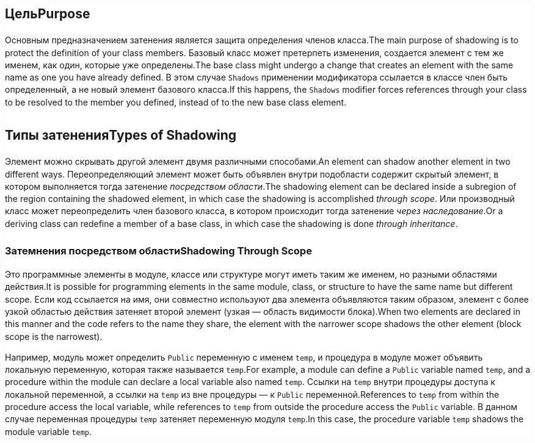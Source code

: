 ## <a name="purpose"></a><span data-ttu-id="5b4c1-105">Цель</span><span class="sxs-lookup"><span data-stu-id="5b4c1-105">Purpose</span></span>  
 <span data-ttu-id="5b4c1-106">Основным предназначением затенения является защита определения членов класса.</span><span class="sxs-lookup"><span data-stu-id="5b4c1-106">The main purpose of shadowing is to protect the definition of your class members.</span></span> <span data-ttu-id="5b4c1-107">Базовый класс может претерпеть изменения, создается элемент с тем же именем, как один, которые уже определены.</span><span class="sxs-lookup"><span data-stu-id="5b4c1-107">The base class might undergo a change that creates an element with the same name as one you have already defined.</span></span> <span data-ttu-id="5b4c1-108">В этом случае `Shadows` применении модификатора ссылается в классе член быть определенный, а не новый элемент базового класса.</span><span class="sxs-lookup"><span data-stu-id="5b4c1-108">If this happens, the `Shadows` modifier forces references through your class to be resolved to the member you defined, instead of to the new base class element.</span></span>  
  
## <a name="types-of-shadowing"></a><span data-ttu-id="5b4c1-109">Типы затенения</span><span class="sxs-lookup"><span data-stu-id="5b4c1-109">Types of Shadowing</span></span>  
 <span data-ttu-id="5b4c1-110">Элемент можно скрывать другой элемент двумя различными способами.</span><span class="sxs-lookup"><span data-stu-id="5b4c1-110">An element can shadow another element in two different ways.</span></span> <span data-ttu-id="5b4c1-111">Переопределяющий элемент может быть объявлен внутри подобласти содержит скрытый элемент, в котором выполняется тогда затенение *посредством области*.</span><span class="sxs-lookup"><span data-stu-id="5b4c1-111">The shadowing element can be declared inside a subregion of the region containing the shadowed element, in which case the shadowing is accomplished *through scope*.</span></span> <span data-ttu-id="5b4c1-112">Или производный класс может переопределить член базового класса, в котором происходит тогда затенение *через наследование*.</span><span class="sxs-lookup"><span data-stu-id="5b4c1-112">Or a deriving class can redefine a member of a base class, in which case the shadowing is done *through inheritance*.</span></span>  
  
### <a name="shadowing-through-scope"></a><span data-ttu-id="5b4c1-113">Затемнения посредством области</span><span class="sxs-lookup"><span data-stu-id="5b4c1-113">Shadowing Through Scope</span></span>  
 <span data-ttu-id="5b4c1-114">Это программные элементы в модуле, классе или структуре могут иметь таким же именем, но разными областями действия.</span><span class="sxs-lookup"><span data-stu-id="5b4c1-114">It is possible for programming elements in the same module, class, or structure to have the same name but different scope.</span></span> <span data-ttu-id="5b4c1-115">Если код ссылается на имя, они совместно используют два элемента объявляются таким образом, элемент с более узкой областью действия затеняет второй элемент (узкая — область видимости блока).</span><span class="sxs-lookup"><span data-stu-id="5b4c1-115">When two elements are declared in this manner and the code refers to the name they share, the element with the narrower scope shadows the other element (block scope is the narrowest).</span></span>  
  
 <span data-ttu-id="5b4c1-116">Например, модуль может определить `Public` переменную с именем `temp`, и процедура в модуле может объявить локальную переменную, которая также называется `temp`.</span><span class="sxs-lookup"><span data-stu-id="5b4c1-116">For example, a module can define a `Public` variable named `temp`, and a procedure within the module can declare a local variable also named `temp`.</span></span> <span data-ttu-id="5b4c1-117">Ссылки на `temp` внутри процедуры доступа к локальной переменной, а ссылки на `temp` из вне процедуры — к `Public` переменной.</span><span class="sxs-lookup"><span data-stu-id="5b4c1-117">References to `temp` from within the procedure access the local variable, while references to `temp` from outside the procedure access the `Public` variable.</span></span> <span data-ttu-id="5b4c1-118">В данном случае переменная процедуры `temp` затеняет переменную модуля `temp`.</span><span class="sxs-lookup"><span data-stu-id="5b4c1-118">In this case, the procedure variable `temp` shadows the module variable `temp`.</span></span>  
  